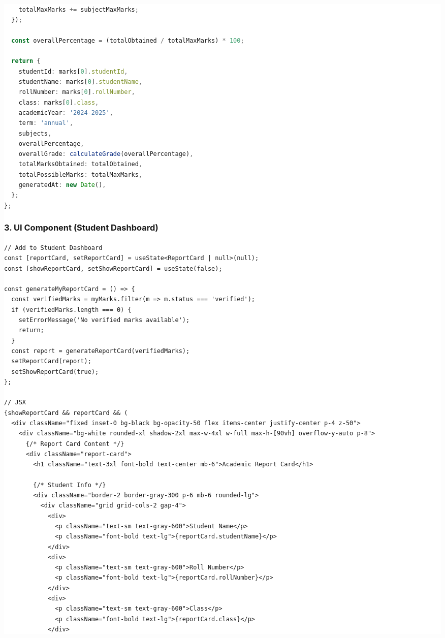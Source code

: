 ```typescript
    totalMaxMarks += subjectMaxMarks;
  });

  const overallPercentage = (totalObtained / totalMaxMarks) * 100;

  return {
    studentId: marks[0].studentId,
    studentName: marks[0].studentName,
    rollNumber: marks[0].rollNumber,
    class: marks[0].class,
    academicYear: '2024-2025',
    term: 'annual',
    subjects,
    overallPercentage,
    overallGrade: calculateGrade(overallPercentage),
    totalMarksObtained: totalObtained,
    totalPossibleMarks: totalMaxMarks,
    generatedAt: new Date(),
  };
};
```

### 3. UI Component (Student Dashboard)
```tsx
// Add to Student Dashboard
const [reportCard, setReportCard] = useState<ReportCard | null>(null);
const [showReportCard, setShowReportCard] = useState(false);

const generateMyReportCard = () => {
  const verifiedMarks = myMarks.filter(m => m.status === 'verified');
  if (verifiedMarks.length === 0) {
    setErrorMessage('No verified marks available');
    return;
  }
  const report = generateReportCard(verifiedMarks);
  setReportCard(report);
  setShowReportCard(true);
};

// JSX
{showReportCard && reportCard && (
  <div className="fixed inset-0 bg-black bg-opacity-50 flex items-center justify-center p-4 z-50">
    <div className="bg-white rounded-xl shadow-2xl max-w-4xl w-full max-h-[90vh] overflow-y-auto p-8">
      {/* Report Card Content */}
      <div className="report-card">
        <h1 className="text-3xl font-bold text-center mb-6">Academic Report Card</h1>
        
        {/* Student Info */}
        <div className="border-2 border-gray-300 p-6 mb-6 rounded-lg">
          <div className="grid grid-cols-2 gap-4">
            <div>
              <p className="text-sm text-gray-600">Student Name</p>
              <p className="font-bold text-lg">{reportCard.studentName}</p>
            </div>
            <div>
              <p className="text-sm text-gray-600">Roll Number</p>
              <p className="font-bold text-lg">{reportCard.rollNumber}</p>
            </div>
            <div>
              <p className="text-sm text-gray-600">Class</p>
              <p className="font-bold text-lg">{reportCard.class}</p>
            </div>
```
